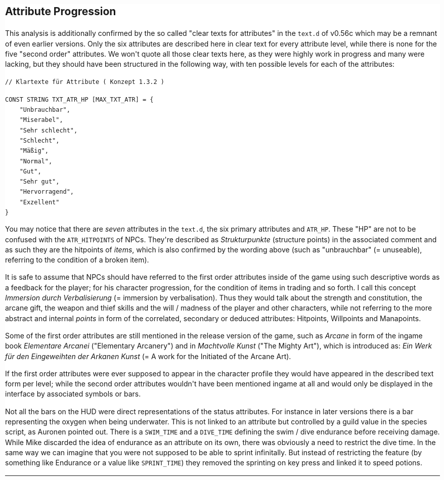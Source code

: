 
## Attribute Progression

This analysis is additionally confirmed by the so called "clear texts for attributes" in the `text.d` of v0.56c which may be a remnant of even earlier versions. Only the six attributes are described here in clear text for every attribute level, while there is none for the five "second order" attributes. We won't quote all those clear texts here, as they were highly work in progress and many were lacking, but they should have been structured in the following way, with ten possible levels for each of the attributes:  

```
// Klartexte für Attribute ( Konzept 1.3.2 )
```

```
CONST STRING TXT_ATR_HP [MAX_TXT_ATR] = {
	"Unbrauchbar",
	"Miserabel",
	"Sehr schlecht",
	"Schlecht",
	"Mäßig",
	"Normal",
	"Gut",
	"Sehr gut",
	"Hervorragend",
	"Exzellent"
}
```

You may notice that there are *seven* attributes in the ``text.d``, the six primary attributes and `ATR_HP`. These "HP" are not to be confused with the `ATR_HITPOINTS` of NPCs. They're described as *Strukturpunkte* (structure points) in the associated comment and as such they are the hitpoints of *items*, which is also confirmed by the wording above (such as "unbrauchbar" (= unuseable), referring to the condition of a broken item).  

It is safe to assume that NPCs should have referred to the first order attributes inside of the game using such descriptive words as a feedback for the player; for his character progression, for the condition of items in trading and so forth. I call this concept *Immersion durch Verbalisierung* (= immersion by verbalisation). Thus they would talk about the strength and constitution, the arcane gift, the weapon and thief skills and the will / madness of the player and other characters, while not referring to the more abstract and internal *points* in form of the correlated, secondary or deduced attributes: Hitpoints, Willpoints and Manapoints.  

Some of the first order attributes are still mentioned in the release version of the game, such as *Arcane* in form of the ingame book *Elementare Arcanei* ("Elementary Arcanery") and in *Machtvolle Kunst* ("The Mighty Art"), which is introduced as: *Ein Werk für den Eingeweihten der Arkanen Kunst* (= A work for the Initiated of the Arcane Art).  

If the first order attributes were ever supposed to appear in the character profile they would have appeared in the described text form per level; while the second order attributes wouldn't have been mentioned ingame at all and would only be displayed in the interface by associated symbols or bars.  

<p class="subtext">Not all the bars on the HUD were direct representations of the status attributes. For instance in later versions there is a bar representing the oxygen when being underwater. This is not linked to an attribute but controlled by a guild value in the species script, as Auronen pointed out. There is a <code>SWIM_TIME</code> and a <code>DIVE_TIME</code> defining the swim / dive endurance before receiving damage.<br>  
While Mike discarded the idea of endurance as an attribute on its own, there was obviously a need to restrict the dive time. In the same way we can imagine that you were not supposed to be able to sprint infinitally. But instead of restricting the feature (by something like Endurance or a value like <code>SPRINT_TIME</code>) they removed the sprinting on key press and linked it to speed potions.</p>

---